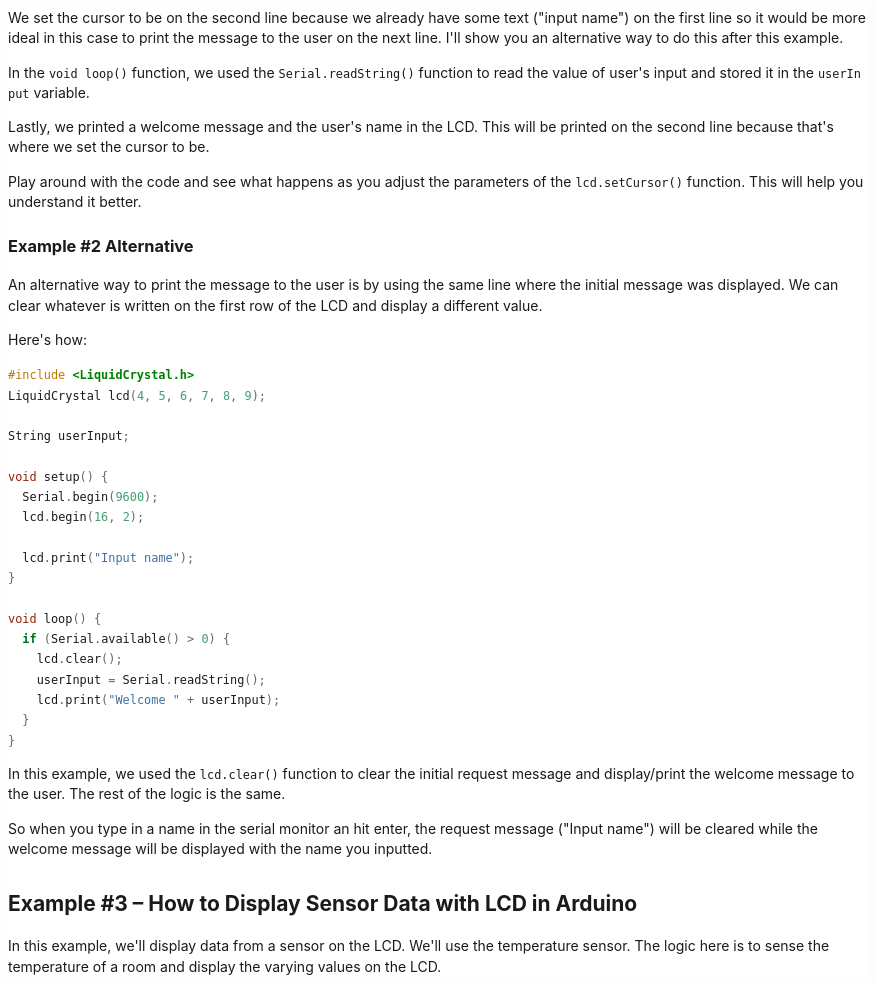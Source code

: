We set the cursor to be on the second line because we already have some text ("input name") on the first line so it would be more ideal in this case to print the message to the user on the next line. I'll show you an alternative way to do this after this example.

In the `void loop()` function, we used the `Serial.readString()` function to read the value of user's input and stored it in the `userInput` variable.

Lastly, we printed a welcome message and the user's name in the LCD. This will be printed on the second line because that's where we set the cursor to be.

Play around with the code and see what happens as you adjust the parameters of the `lcd.setCursor()` function. This will help you understand it better.

### Example #2 Alternative

An alternative way to print the message to the user is by using the same line where the initial message was displayed. We can clear whatever is written on the first row of the LCD and display a different value.

Here's how:

```cpp
#include <LiquidCrystal.h>
LiquidCrystal lcd(4, 5, 6, 7, 8, 9);

String userInput;

void setup() {
  Serial.begin(9600);
  lcd.begin(16, 2);

  lcd.print("Input name");
}

void loop() {
  if (Serial.available() > 0) {
    lcd.clear();
    userInput = Serial.readString();
    lcd.print("Welcome " + userInput);
  }
}
```

In this example, we used the `lcd.clear()` function to clear the initial request message and display/print the welcome message to the user. The rest of the logic is the same.

So when you type in a name in the serial monitor an hit enter, the request message ("Input name") will be cleared while the welcome message will be displayed with the name you inputted.

## Example #3 – How to Display Sensor Data with LCD in Arduino

In this example, we'll display data from a sensor on the LCD. We'll use the temperature sensor. The logic here is to sense the temperature of a room and display the varying values on the LCD.
